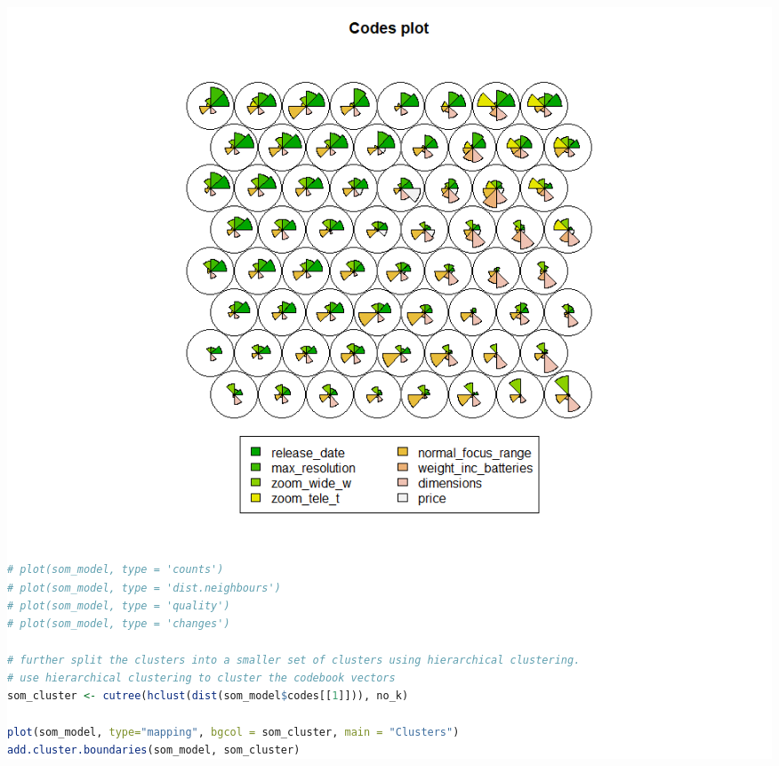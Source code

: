 ![](nb_figs/clus_unnamed-chunk-12-5.png)

``` r
# plot(som_model, type = 'counts')
# plot(som_model, type = 'dist.neighbours')
# plot(som_model, type = 'quality')
# plot(som_model, type = 'changes')

# further split the clusters into a smaller set of clusters using hierarchical clustering.
# use hierarchical clustering to cluster the codebook vectors
som_cluster <- cutree(hclust(dist(som_model$codes[[1]])), no_k) 

plot(som_model, type="mapping", bgcol = som_cluster, main = "Clusters")
add.cluster.boundaries(som_model, som_cluster)
```
